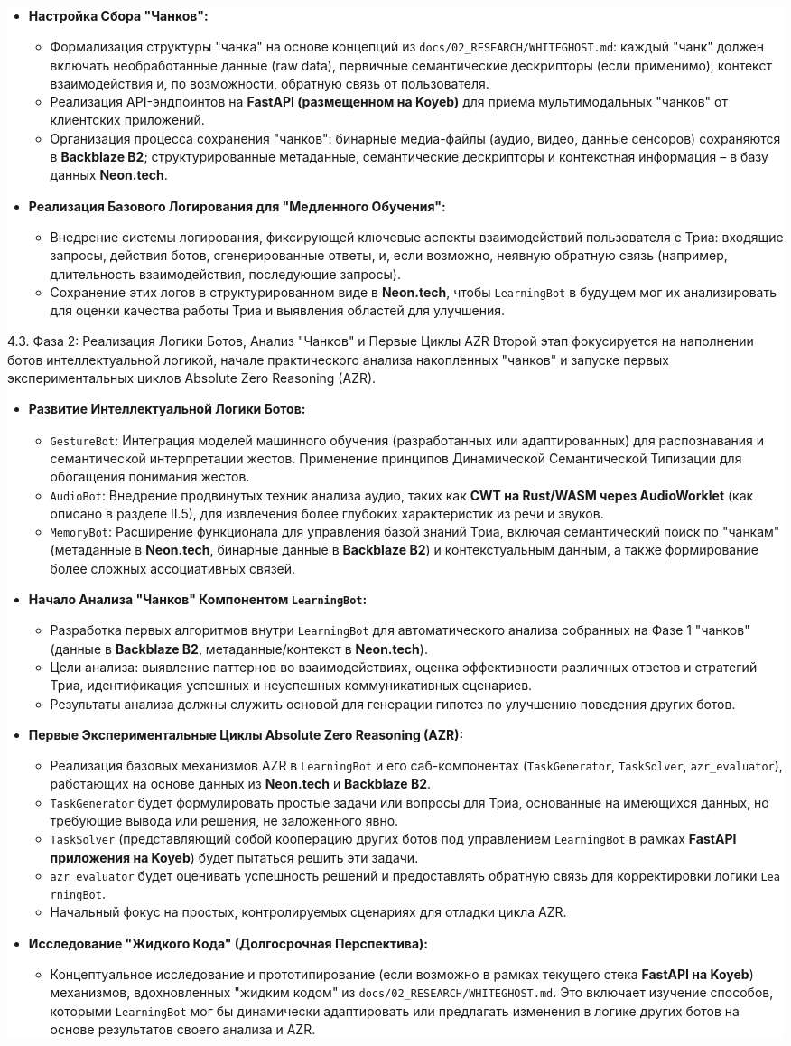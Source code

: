 -   **Настройка Сбора "Чанков":**
    -   Формализация структуры "чанка" на основе концепций из `docs/02_RESEARCH/WHITEGHOST.md`: каждый "чанк" должен включать необработанные данные (raw data), первичные семантические дескрипторы (если применимо), контекст взаимодействия и, по возможности, обратную связь от пользователя.
    -   Реализация API-эндпоинтов на **FastAPI (размещенном на Koyeb)** для приема мультимодальных "чанков" от клиентских приложений.
    -   Организация процесса сохранения "чанков": бинарные медиа-файлы (аудио, видео, данные сенсоров) сохраняются в **Backblaze B2**; структурированные метаданные, семантические дескрипторы и контекстная информация – в базу данных **Neon.tech**.

-   **Реализация Базового Логирования для "Медленного Обучения":**
    -   Внедрение системы логирования, фиксирующей ключевые аспекты взаимодействий пользователя с Триа: входящие запросы, действия ботов, сгенерированные ответы, и, если возможно, неявную обратную связь (например, длительность взаимодействия, последующие запросы).
    -   Сохранение этих логов в структурированном виде в **Neon.tech**, чтобы `LearningBot` в будущем мог их анализировать для оценки качества работы Триа и выявления областей для улучшения.

4.3. Фаза 2: Реализация Логики Ботов, Анализ "Чанков" и Первые Циклы AZR
Второй этап фокусируется на наполнении ботов интеллектуальной логикой, начале практического анализа накопленных "чанков" и запуске первых экспериментальных циклов Absolute Zero Reasoning (AZR).

-   **Развитие Интеллектуальной Логики Ботов:**
    -   `GestureBot`: Интеграция моделей машинного обучения (разработанных или адаптированных) для распознавания и семантической интерпретации жестов. Применение принципов Динамической Семантической Типизации для обогащения понимания жестов.
    -   `AudioBot`: Внедрение продвинутых техник анализа аудио, таких как **CWT на Rust/WASM через AudioWorklet** (как описано в разделе II.5), для извлечения более глубоких характеристик из речи и звуков.
    -   `MemoryBot`: Расширение функционала для управления базой знаний Триа, включая семантический поиск по "чанкам" (метаданные в **Neon.tech**, бинарные данные в **Backblaze B2**) и контекстуальным данным, а также формирование более сложных ассоциативных связей.

-   **Начало Анализа "Чанков" Компонентом `LearningBot`:**
    -   Разработка первых алгоритмов внутри `LearningBot` для автоматического анализа собранных на Фазе 1 "чанков" (данные в **Backblaze B2**, метаданные/контекст в **Neon.tech**).
    -   Цели анализа: выявление паттернов во взаимодействиях, оценка эффективности различных ответов и стратегий Триа, идентификация успешных и неуспешных коммуникативных сценариев.
    -   Результаты анализа должны служить основой для генерации гипотез по улучшению поведения других ботов.

-   **Первые Экспериментальные Циклы Absolute Zero Reasoning (AZR):**
    -   Реализация базовых механизмов AZR в `LearningBot` и его саб-компонентах (`TaskGenerator`, `TaskSolver`, `azr_evaluator`), работающих на основе данных из **Neon.tech** и **Backblaze B2**.
    -   `TaskGenerator` будет формулировать простые задачи или вопросы для Триа, основанные на имеющихся данных, но требующие вывода или решения, не заложенного явно.
    -   `TaskSolver` (представляющий собой кооперацию других ботов под управлением `LearningBot` в рамках **FastAPI приложения на Koyeb**) будет пытаться решить эти задачи.
    -   `azr_evaluator` будет оценивать успешность решений и предоставлять обратную связь для корректировки логики `LearningBot`.
    -   Начальный фокус на простых, контролируемых сценариях для отладки цикла AZR.

-   **Исследование "Жидкого Кода" (Долгосрочная Перспектива):**
    -   Концептуальное исследование и прототипирование (если возможно в рамках текущего стека **FastAPI на Koyeb**) механизмов, вдохновленных "жидким кодом" из `docs/02_RESEARCH/WHITEGHOST.md`. Это включает изучение способов, которыми `LearningBot` мог бы динамически адаптировать или предлагать изменения в логике других ботов на основе результатов своего анализа и AZR.
